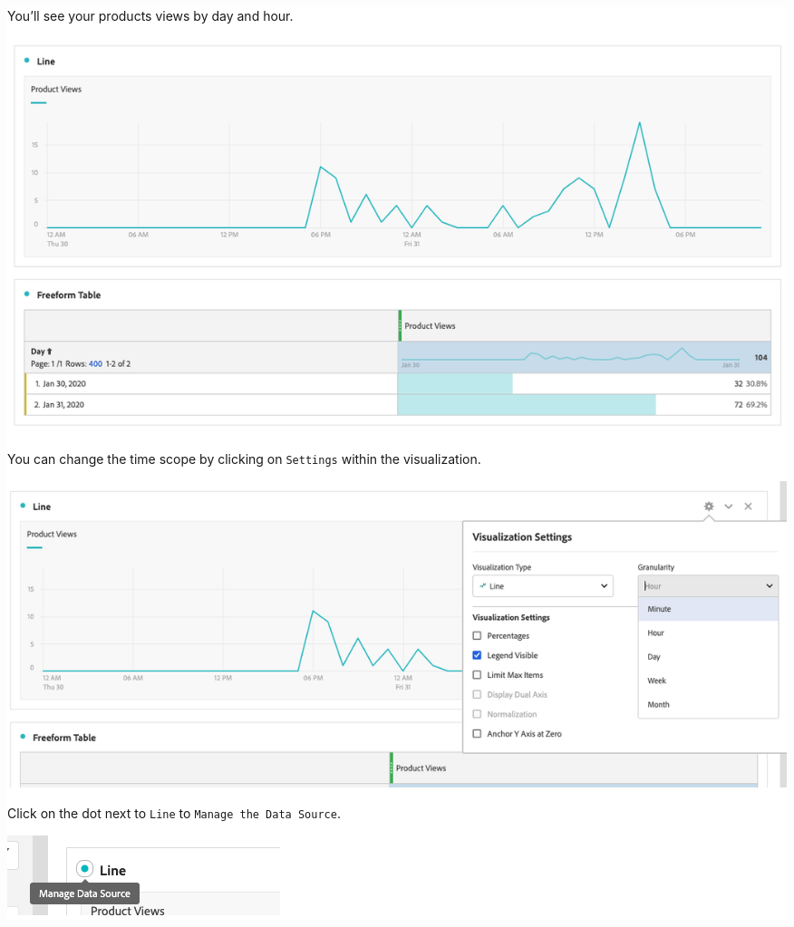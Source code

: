 You’ll see your products views by day and hour.  

![demo](./images/module135/6.png)

You can change the time scope by clicking on ``Settings`` within the visualization.

![demo](./images/module135/7.png)

Click on the dot next to ``Line`` to ``Manage the Data Source``.

![demo](./images/module135/7a.png)
